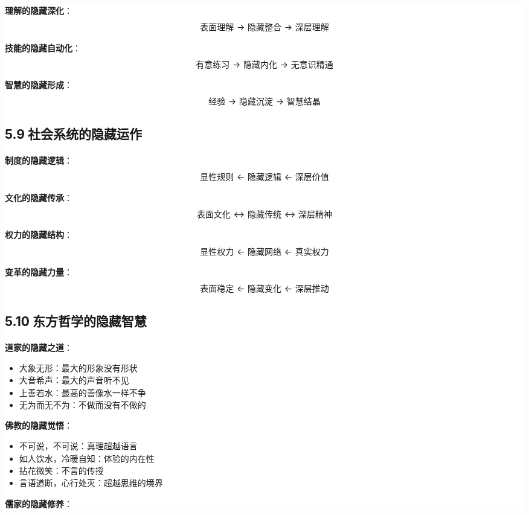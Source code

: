 **理解的隐藏深化**：
$$
\text{表面理解} \rightarrow \text{隐藏整合} \rightarrow \text{深层理解}
$$

**技能的隐藏自动化**：
$$
\text{有意练习} \rightarrow \text{隐藏内化} \rightarrow \text{无意识精通}
$$

**智慧的隐藏形成**：
$$
\text{经验} \rightarrow \text{隐藏沉淀} \rightarrow \text{智慧结晶}
$$

## 5.9 社会系统的隐藏运作

**制度的隐藏逻辑**：
$$
\text{显性规则} \leftarrow \text{隐藏逻辑} \leftarrow \text{深层价值}
$$

**文化的隐藏传承**：
$$
\text{表面文化} \leftrightarrow \text{隐藏传统} \leftrightarrow \text{深层精神}
$$

**权力的隐藏结构**：
$$
\text{显性权力} \leftarrow \text{隐藏网络} \leftarrow \text{真实权力}
$$

**变革的隐藏力量**：
$$
\text{表面稳定} \leftarrow \text{隐藏变化} \leftarrow \text{深层推动}
$$

## 5.10 东方哲学的隐藏智慧

**道家的隐藏之道**：

- 大象无形：最大的形象没有形状
- 大音希声：最大的声音听不见
- 上善若水：最高的善像水一样不争
- 无为而无不为：不做而没有不做的

**佛教的隐藏觉悟**：

- 不可说，不可说：真理超越语言
- 如人饮水，冷暖自知：体验的内在性
- 拈花微笑：不言的传授
- 言语道断，心行处灭：超越思维的境界

**儒家的隐藏修养**：
